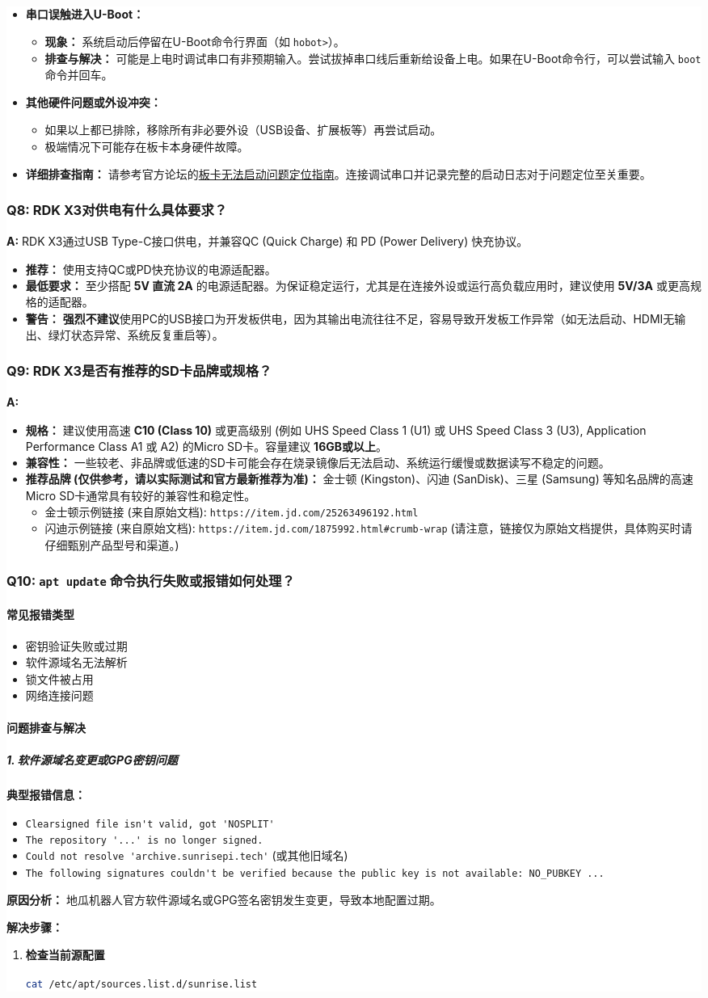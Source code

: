 * **串口误触进入U-Boot：**
    * **现象：** 系统启动后停留在U-Boot命令行界面（如 `hobot>`）。
    * **排查与解决：** 可能是上电时调试串口有非预期输入。尝试拔掉串口线后重新给设备上电。如果在U-Boot命令行，可以尝试输入 `boot` 命令并回车。

* **其他硬件问题或外设冲突：**
    * 如果以上都已排除，移除所有非必要外设（USB设备、扩展板等）再尝试启动。
    * 极端情况下可能存在板卡本身硬件故障。

* **详细排查指南：** 请参考官方论坛的[板卡无法启动问题定位指南](https://developer.d-robotics.cc/forumDetail/229678192959702636)。连接调试串口并记录完整的启动日志对于问题定位至关重要。

### Q8: RDK X3对供电有什么具体要求？
**A:** RDK X3通过USB Type-C接口供电，并兼容QC (Quick Charge) 和 PD (Power Delivery) 快充协议。
* **推荐：** 使用支持QC或PD快充协议的电源适配器。
* **最低要求：** 至少搭配 **5V 直流 2A** 的电源适配器。为保证稳定运行，尤其是在连接外设或运行高负载应用时，建议使用 **5V/3A** 或更高规格的适配器。
* **警告：** **强烈不建议**使用PC的USB接口为开发板供电，因为其输出电流往往不足，容易导致开发板工作异常（如无法启动、HDMI无输出、绿灯状态异常、系统反复重启等）。

### Q9: RDK X3是否有推荐的SD卡品牌或规格？
**A:**
* **规格：** 建议使用高速 **C10 (Class 10)** 或更高级别 (例如 UHS Speed Class 1 (U1) 或 UHS Speed Class 3 (U3), Application Performance Class A1 或 A2) 的Micro SD卡。容量建议 **16GB或以上**。
* **兼容性：** 一些较老、非品牌或低速的SD卡可能会存在烧录镜像后无法启动、系统运行缓慢或数据读写不稳定的问题。
* **推荐品牌 (仅供参考，请以实际测试和官方最新推荐为准)：** 金士顿 (Kingston)、闪迪 (SanDisk)、三星 (Samsung) 等知名品牌的高速Micro SD卡通常具有较好的兼容性和稳定性。
    * 金士顿示例链接 (来自原始文档): `https://item.jd.com/25263496192.html`
    * 闪迪示例链接 (来自原始文档): `https://item.jd.com/1875992.html#crumb-wrap`
    (请注意，链接仅为原始文档提供，具体购买时请仔细甄别产品型号和渠道。)

### Q10: `apt update` 命令执行失败或报错如何处理？

#### 常见报错类型
- 密钥验证失败或过期
- 软件源域名无法解析
- 锁文件被占用
- 网络连接问题

#### 问题排查与解决

##### 1. 软件源域名变更或GPG密钥问题

**典型报错信息：**
- `Clearsigned file isn't valid, got 'NOSPLIT'`
- `The repository '...' is no longer signed.`
- `Could not resolve 'archive.sunrisepi.tech'` (或其他旧域名)
- `The following signatures couldn't be verified because the public key is not available: NO_PUBKEY ...`

**原因分析：**
地瓜机器人官方软件源域名或GPG签名密钥发生变更，导致本地配置过期。

**解决步骤：**

1. **检查当前源配置**
   ```bash
   cat /etc/apt/sources.list.d/sunrise.list
   ```
